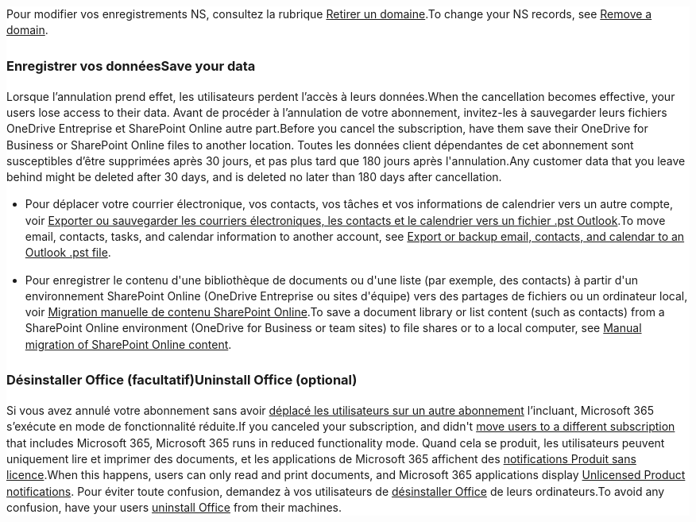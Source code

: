 <span data-ttu-id="8231e-165">Pour modifier vos enregistrements NS, consultez la rubrique [Retirer un domaine](../../admin/get-help-with-domains/remove-a-domain.md).</span><span class="sxs-lookup"><span data-stu-id="8231e-165">To change your NS records, see [Remove a domain](../../admin/get-help-with-domains/remove-a-domain.md).</span></span>

### <a name="save-your-data"></a><span data-ttu-id="8231e-166">Enregistrer vos données</span><span class="sxs-lookup"><span data-stu-id="8231e-166">Save your data</span></span>

<span data-ttu-id="8231e-167">Lorsque l’annulation prend effet, les utilisateurs perdent l’accès à leurs données.</span><span class="sxs-lookup"><span data-stu-id="8231e-167">When the cancellation becomes effective, your users lose access to their data.</span></span> <span data-ttu-id="8231e-168">Avant de procéder à l’annulation de votre abonnement, invitez-les à sauvegarder leurs fichiers OneDrive Entreprise et SharePoint Online autre part.</span><span class="sxs-lookup"><span data-stu-id="8231e-168">Before you cancel the subscription, have them save their OneDrive for Business or SharePoint Online files to another location.</span></span> <span data-ttu-id="8231e-169">Toutes les données client dépendantes de cet abonnement sont susceptibles d’être supprimées après 30 jours, et pas plus tard que 180 jours après l'annulation.</span><span class="sxs-lookup"><span data-stu-id="8231e-169">Any customer data that you leave behind might be deleted after 30 days, and is deleted no later than 180 days after cancellation.</span></span>

- <span data-ttu-id="8231e-170">Pour déplacer votre courrier électronique, vos contacts, vos tâches et vos informations de calendrier vers un autre compte, voir [Exporter ou sauvegarder les courriers électroniques, les contacts et le calendrier vers un fichier .pst Outlook](https://support.microsoft.com/office/14252b52-3075-4e9b-be4e-ff9ef1068f91.aspx).</span><span class="sxs-lookup"><span data-stu-id="8231e-170">To move email, contacts, tasks, and calendar information to another account, see [Export or backup email, contacts, and calendar to an Outlook .pst file](https://support.microsoft.com/office/14252b52-3075-4e9b-be4e-ff9ef1068f91.aspx).</span></span>

- <span data-ttu-id="8231e-171">Pour enregistrer le contenu d'une bibliothèque de documents ou d'une liste (par exemple, des contacts) à partir d'un environnement SharePoint Online (OneDrive Entreprise ou sites d'équipe) vers des partages de fichiers ou un ordinateur local, voir [Migration manuelle de contenu SharePoint Online](https://support.microsoft.com/kb/2783484).</span><span class="sxs-lookup"><span data-stu-id="8231e-171">To save a document library or list content (such as contacts) from a SharePoint Online environment (OneDrive for Business or team sites) to file shares or to a local computer, see [Manual migration of SharePoint Online content](https://support.microsoft.com/kb/2783484).</span></span>

### <a name="uninstall-office-optional"></a><span data-ttu-id="8231e-172">Désinstaller Office (facultatif)</span><span class="sxs-lookup"><span data-stu-id="8231e-172">Uninstall Office (optional)</span></span>

<span data-ttu-id="8231e-173">Si vous avez annulé votre abonnement sans avoir [déplacé les utilisateurs sur un autre abonnement](move-users-different-subscription.md) l’incluant, Microsoft 365 s’exécute en mode de fonctionnalité réduite.</span><span class="sxs-lookup"><span data-stu-id="8231e-173">If you canceled your subscription, and didn't [move users to a different subscription](move-users-different-subscription.md) that includes Microsoft 365, Microsoft 365 runs in reduced functionality mode.</span></span> <span data-ttu-id="8231e-174">Quand cela se produit, les utilisateurs peuvent uniquement lire et imprimer des documents, et les applications de Microsoft 365 affichent des [notifications Produit sans licence](https://support.microsoft.com/office/0d23d3c0-c19c-4b2f-9845-5344fedc4380.aspx).</span><span class="sxs-lookup"><span data-stu-id="8231e-174">When this happens, users can only read and print documents, and Microsoft 365 applications display [Unlicensed Product notifications](https://support.microsoft.com/office/0d23d3c0-c19c-4b2f-9845-5344fedc4380.aspx).</span></span> <span data-ttu-id="8231e-175">Pour éviter toute confusion, demandez à vos utilisateurs de [désinstaller Office](https://support.microsoft.com/office/9dd49b83-264a-477a-8fcc-2fdf5dbf61d8.aspx) de leurs ordinateurs.</span><span class="sxs-lookup"><span data-stu-id="8231e-175">To avoid any confusion, have your users [uninstall Office](https://support.microsoft.com/office/9dd49b83-264a-477a-8fcc-2fdf5dbf61d8.aspx) from their machines.</span></span>
